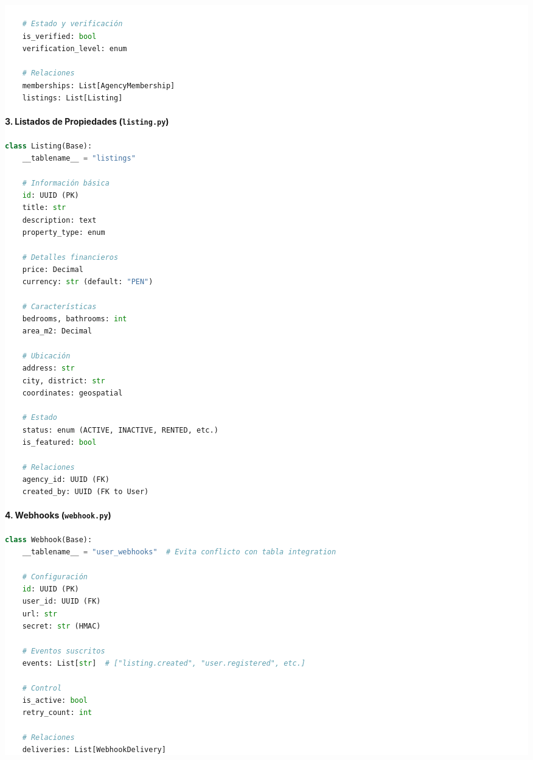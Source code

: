 ```python
    
    # Estado y verificación
    is_verified: bool
    verification_level: enum
    
    # Relaciones
    memberships: List[AgencyMembership]
    listings: List[Listing]
```

#### 3. Listados de Propiedades (`listing.py`)
```python
class Listing(Base):
    __tablename__ = "listings"
    
    # Información básica
    id: UUID (PK)
    title: str
    description: text
    property_type: enum
    
    # Detalles financieros
    price: Decimal
    currency: str (default: "PEN")
    
    # Características
    bedrooms, bathrooms: int
    area_m2: Decimal
    
    # Ubicación
    address: str
    city, district: str
    coordinates: geospatial
    
    # Estado
    status: enum (ACTIVE, INACTIVE, RENTED, etc.)
    is_featured: bool
    
    # Relaciones
    agency_id: UUID (FK)
    created_by: UUID (FK to User)
```

#### 4. Webhooks (`webhook.py`)
```python
class Webhook(Base):
    __tablename__ = "user_webhooks"  # Evita conflicto con tabla integration
    
    # Configuración
    id: UUID (PK)
    user_id: UUID (FK)
    url: str
    secret: str (HMAC)
    
    # Eventos suscritos
    events: List[str]  # ["listing.created", "user.registered", etc.]
    
    # Control
    is_active: bool
    retry_count: int
    
    # Relaciones
    deliveries: List[WebhookDelivery]

```